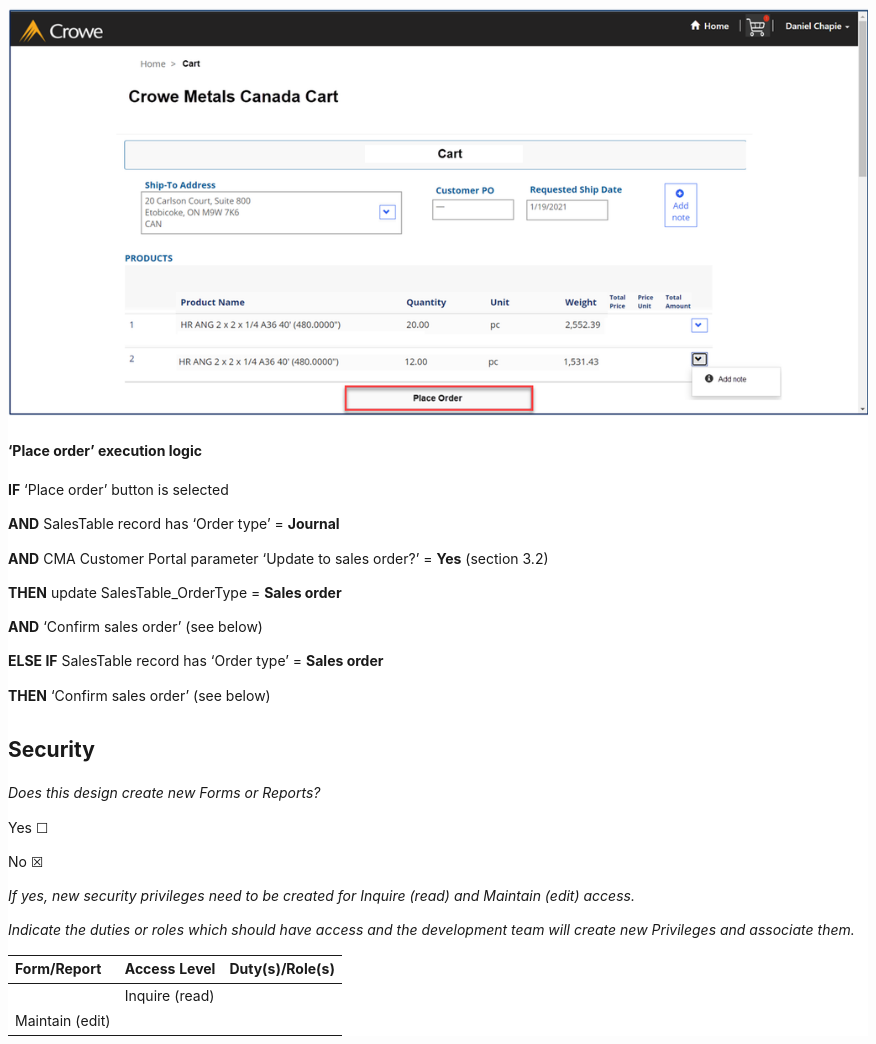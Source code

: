 ![](.gitbook/assets/18%20%282%29.png)

####  ‘Place order’ execution logic

**IF** ‘Place order’ button is selected

**AND** SalesTable record has ‘Order type’ = **Journal**

**AND** CMA Customer Portal parameter ‘Update to sales order?’ = **Yes** \(section 3.2\)  


**THEN** update SalesTable\_OrderType = **Sales order**

**AND** ‘Confirm sales order’ \(see below\)  


**ELSE IF** SalesTable record has ‘Order type’ = **Sales order**

**THEN** ‘Confirm sales order’ \(see below\)

## Security

_Does this design create new Forms or Reports?_

Yes ☐

No ☒

_If yes, new security privileges need to be created for Inquire \(read\) and Maintain \(edit\) access._

_Indicate the duties or roles which should have access and the development team will create new Privileges and associate them._

| Form/Report | Access Level | Duty\(s\)/Role\(s\) |
| :--- | :--- | :--- |
|  | Inquire \(read\) |  |
| Maintain \(edit\) |  |  |
